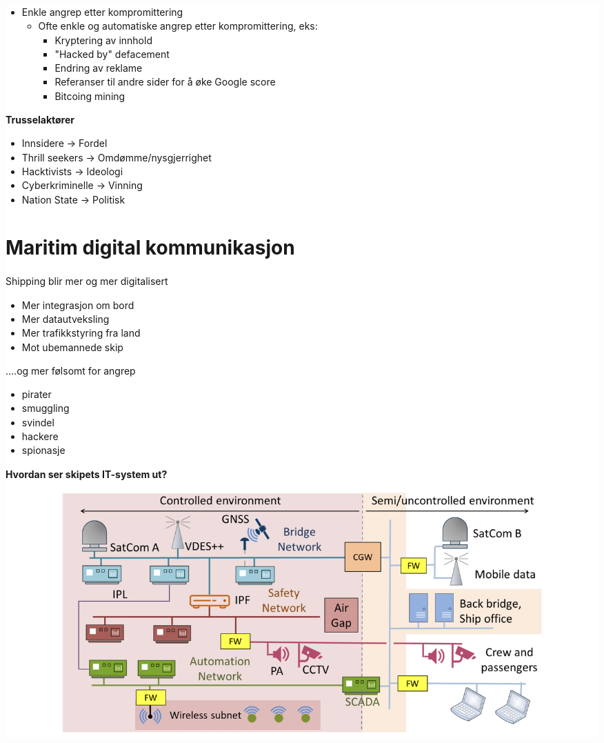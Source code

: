 - Enkle angrep etter kompromittering
    - Ofte enkle og automatiske angrep etter kompromittering, eks:
        - Kryptering av innhold
        - "Hacked by" defacement
        - Endring av reklame
        - Referanser til andre sider for å øke Google score
        - Bitcoing mining
     

**Trusselaktører**
- Innsidere -> Fordel
- Thrill seekers -> Omdømme/nysgjerrighet
- Hacktivists -> Ideologi
- Cyberkriminelle -> Vinning
- Nation State -> Politisk

<a name="del9"></a>
# Maritim digital kommunikasjon
Shipping blir mer og mer digitalisert
- Mer integrasjon om bord
- Mer datautveksling
- Mer trafikkstyring fra land
- Mot ubemannede skip

....og mer følsomt for angrep
- pirater
- smuggling
- svindel
- hackere
- spionasje

**Hvordan ser skipets IT-system ut?**
<div align='center'><img src="/img/shipIT.png" width=700px></div>
